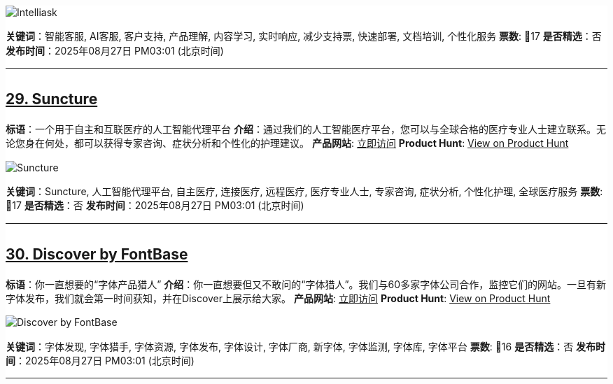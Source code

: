 ![Intelliask]()

**关键词**：智能客服, AI客服, 客户支持, 产品理解, 内容学习, 实时响应, 减少支持票, 快速部署, 文档培训, 个性化服务
**票数**: 🔺17
**是否精选**：否
**发布时间**：2025年08月27日 PM03:01 (北京时间)

---

## [29. Suncture](https://www.producthunt.com/products/suncture-global-healthcare-platform?utm_campaign=producthunt-api&utm_medium=api-v2&utm_source=Application%3A+daily+ph+%28ID%3A+133301%29)
**标语**：一个用于自主和互联医疗的人工智能代理平台
**介绍**：通过我们的人工智能医疗平台，您可以与全球合格的医疗专业人士建立联系。无论您身在何处，都可以获得专家咨询、症状分析和个性化的护理建议。
**产品网站**: [立即访问](https://www.producthunt.com/r/PU26BEPL6KFGSL?utm_campaign=producthunt-api&utm_medium=api-v2&utm_source=Application%3A+daily+ph+%28ID%3A+133301%29)
**Product Hunt**: [View on Product Hunt](https://www.producthunt.com/products/suncture-global-healthcare-platform?utm_campaign=producthunt-api&utm_medium=api-v2&utm_source=Application%3A+daily+ph+%28ID%3A+133301%29)

![Suncture]()

**关键词**：Suncture, 人工智能代理平台, 自主医疗, 连接医疗, 远程医疗, 医疗专业人士, 专家咨询, 症状分析, 个性化护理, 全球医疗服务
**票数**: 🔺17
**是否精选**：否
**发布时间**：2025年08月27日 PM03:01 (北京时间)

---

## [30. Discover by FontBase](https://www.producthunt.com/products/fontbase?utm_campaign=producthunt-api&utm_medium=api-v2&utm_source=Application%3A+daily+ph+%28ID%3A+133301%29)
**标语**：你一直想要的“字体产品猎人”
**介绍**：你一直想要但又不敢问的“字体猎人”。我们与60多家字体公司合作，监控它们的网站。一旦有新字体发布，我们就会第一时间获知，并在Discover上展示给大家。
**产品网站**: [立即访问](https://www.producthunt.com/r/GP6I2OV5MAEOVV?utm_campaign=producthunt-api&utm_medium=api-v2&utm_source=Application%3A+daily+ph+%28ID%3A+133301%29)
**Product Hunt**: [View on Product Hunt](https://www.producthunt.com/products/fontbase?utm_campaign=producthunt-api&utm_medium=api-v2&utm_source=Application%3A+daily+ph+%28ID%3A+133301%29)

![Discover by FontBase]()

**关键词**：字体发现, 字体猎手, 字体资源, 字体发布, 字体设计, 字体厂商, 新字体, 字体监测, 字体库, 字体平台
**票数**: 🔺16
**是否精选**：否
**发布时间**：2025年08月27日 PM03:01 (北京时间)

---

